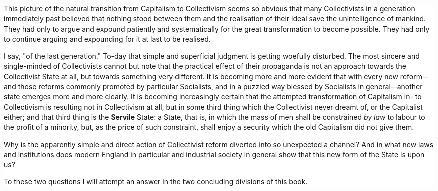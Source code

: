 This picture of the natural transition from Capitalism to Collectivism seems so obvious that many Collectivists in a generation immediately past believed that nothing stood between them and the realisation of their ideal save the unintelligence of mankind. They had only to argue and expound patiently and systematically for the great transformation to become possible. They had only to continue arguing and expounding for it at last to be realised.

I say, "of the last generation." To-day that simple and superficial judgment is getting woefully disturbed. The most sincere and single-minded of Collectivists cannot but note that the practical effect of their propaganda is not an approach towards the Collectivist State at all, but towards something very different. It is becoming more and more evident that with every new reform--and those reforms commonly promoted by particular Socialists, and in a puzzled way blessed by Socialists in general--another state emerges more and more clearly. It is becoming increasingly certain that the attempted transformation of Capitalism in- to Collectivism is resulting not in Collectivism at all, but in some third thing which the Collectivist never dreamt of, or the Capitalist either; and that third thing is the **Servile** State: a State, that is, in which the mass of men shall be constrained *by law* to labour to the profit of a minority, but, as the price of such constraint, shall enjoy a security which the old Capitalism did not give them.

Why is the apparently simple and direct action of Collectivist reform diverted into so unexpected a channel? And in what new laws and institutions does modern England in particular and industrial society in general show that this new form of the State is upon us?

To these two questions I will attempt an answer in the two concluding divisions of this book.
